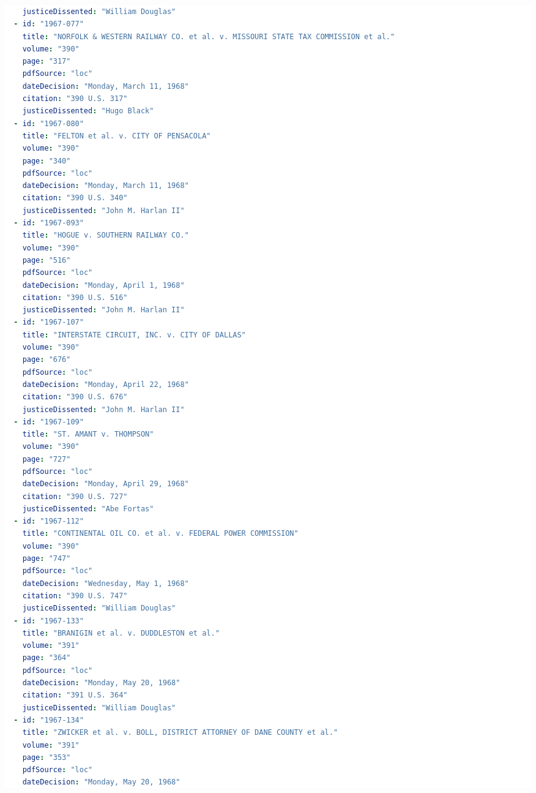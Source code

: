 ```yaml
    justiceDissented: "William Douglas"
  - id: "1967-077"
    title: "NORFOLK & WESTERN RAILWAY CO. et al. v. MISSOURI STATE TAX COMMISSION et al."
    volume: "390"
    page: "317"
    pdfSource: "loc"
    dateDecision: "Monday, March 11, 1968"
    citation: "390 U.S. 317"
    justiceDissented: "Hugo Black"
  - id: "1967-080"
    title: "FELTON et al. v. CITY OF PENSACOLA"
    volume: "390"
    page: "340"
    pdfSource: "loc"
    dateDecision: "Monday, March 11, 1968"
    citation: "390 U.S. 340"
    justiceDissented: "John M. Harlan II"
  - id: "1967-093"
    title: "HOGUE v. SOUTHERN RAILWAY CO."
    volume: "390"
    page: "516"
    pdfSource: "loc"
    dateDecision: "Monday, April 1, 1968"
    citation: "390 U.S. 516"
    justiceDissented: "John M. Harlan II"
  - id: "1967-107"
    title: "INTERSTATE CIRCUIT, INC. v. CITY OF DALLAS"
    volume: "390"
    page: "676"
    pdfSource: "loc"
    dateDecision: "Monday, April 22, 1968"
    citation: "390 U.S. 676"
    justiceDissented: "John M. Harlan II"
  - id: "1967-109"
    title: "ST. AMANT v. THOMPSON"
    volume: "390"
    page: "727"
    pdfSource: "loc"
    dateDecision: "Monday, April 29, 1968"
    citation: "390 U.S. 727"
    justiceDissented: "Abe Fortas"
  - id: "1967-112"
    title: "CONTINENTAL OIL CO. et al. v. FEDERAL POWER COMMISSION"
    volume: "390"
    page: "747"
    pdfSource: "loc"
    dateDecision: "Wednesday, May 1, 1968"
    citation: "390 U.S. 747"
    justiceDissented: "William Douglas"
  - id: "1967-133"
    title: "BRANIGIN et al. v. DUDDLESTON et al."
    volume: "391"
    page: "364"
    pdfSource: "loc"
    dateDecision: "Monday, May 20, 1968"
    citation: "391 U.S. 364"
    justiceDissented: "William Douglas"
  - id: "1967-134"
    title: "ZWICKER et al. v. BOLL, DISTRICT ATTORNEY OF DANE COUNTY et al."
    volume: "391"
    page: "353"
    pdfSource: "loc"
    dateDecision: "Monday, May 20, 1968"
```